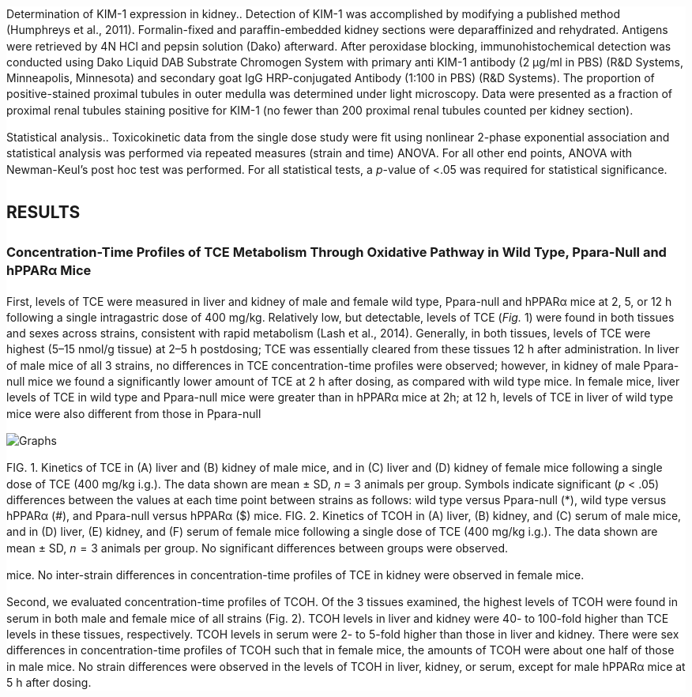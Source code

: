 Determination of KIM-1 expression in kidney.. Detection of KIM-1 was accomplished by modifying a published method (Humphreys et al., 2011). Formalin-fixed and paraffin-embedded kidney sections were deparaffinized and rehydrated. Antigens were retrieved by 4N HCl and pepsin solution (Dako) afterward. After peroxidase blocking, immunohistochemical detection was conducted using Dako Liquid DAB Substrate Chromogen System with primary anti KIM-1 antibody (2 μg/ml in PBS) (R&D Systems, Minneapolis, Minnesota) and secondary goat IgG HRP-conjugated Antibody (1:100 in PBS) (R&D Systems). The proportion of positive-stained proximal tubules in outer medulla was determined under light microscopy. Data were presented as a fraction of proximal renal tubules staining positive for KIM-1 (no fewer than 200 proximal renal tubules counted per kidney section).

Statistical analysis.. Toxicokinetic data from the single dose study were fit using nonlinear 2-phase exponential association and statistical analysis was performed via repeated measures (strain and time) ANOVA. For all other end points, ANOVA with Newman-Keul’s post hoc test was performed. For all statistical tests, a *p*-value of <.05 was required for statistical significance.

## RESULTS

### Concentration-Time Profiles of TCE Metabolism Through Oxidative Pathway in Wild Type, Ppara-Null and hPPARα Mice

First, levels of TCE were measured in liver and kidney of male and female wild type, Ppara-null and hPPARα mice at 2, 5, or 12 h following a single intragastric dose of 400 mg/kg. Relatively low, but detectable, levels of TCE (*Fig.* 1) were found in both tissues and sexes across strains, consistent with rapid metabolism (Lash et al., 2014). Generally, in both tissues, levels of TCE were highest (5–15 nmol/g tissue) at 2–5 h postdosing; TCE was essentially cleared from these tissues 12 h after administration. In liver of male mice of all 3 strains, no differences in TCE concentration-time profiles were observed; however, in kidney of male Ppara-null mice we found a significantly lower amount of TCE at 2 h after dosing, as compared with wild type mice. In female mice, liver levels of TCE in wild type and Ppara-null mice were greater than in hPPARα mice at 2h; at 12 h, levels of TCE in liver of wild type mice were also different from those in Ppara-null

![Graphs](https://i.imgur.com/yourimageurl.png)

FIG. 1. Kinetics of TCE in (A) liver and (B) kidney of male mice, and in (C) liver and (D) kidney of female mice following a single dose of TCE (400 mg/kg i.g.). The data shown are mean ± SD, *n* = 3 animals per group. Symbols indicate significant (*p* < .05) differences between the values at each time point between strains as follows: wild type versus Ppara-null (*), wild type versus hPPARα (#), and Ppara-null versus hPPARα ($) mice.
FIG. 2. Kinetics of TCOH in (A) liver, (B) kidney, and (C) serum of male mice, and in (D) liver, (E) kidney, and (F) serum of female mice following a single dose of TCE (400 mg/kg i.g.). The data shown are mean ± SD, $n = 3$ animals per group. No significant differences between groups were observed.

mice. No inter-strain differences in concentration-time profiles of TCE in kidney were observed in female mice.

Second, we evaluated concentration-time profiles of TCOH. Of the 3 tissues examined, the highest levels of TCOH were found in serum in both male and female mice of all strains (Fig. 2). TCOH levels in liver and kidney were 40- to 100-fold higher than TCE levels in these tissues, respectively. TCOH levels in serum were 2- to 5-fold higher than those in liver and kidney. There were sex differences in concentration-time profiles of TCOH such that in female mice, the amounts of TCOH were about one half of those in male mice. No strain differences were observed in the levels of TCOH in liver, kidney, or serum, except for male hPPARα mice at 5 h after dosing.
